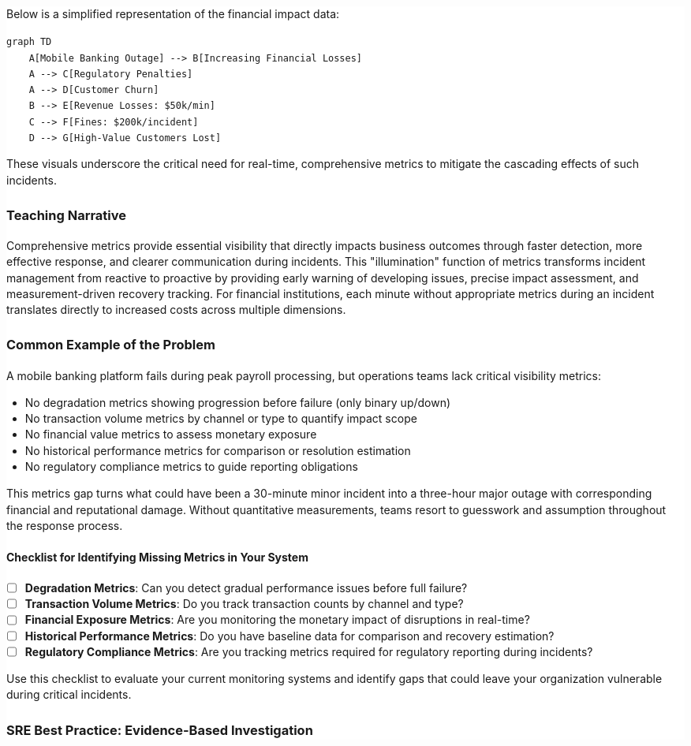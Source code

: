 Below is a simplified representation of the financial impact data:

```mermaid
graph TD
    A[Mobile Banking Outage] --> B[Increasing Financial Losses]
    A --> C[Regulatory Penalties]
    A --> D[Customer Churn]
    B --> E[Revenue Losses: $50k/min]
    C --> F[Fines: $200k/incident]
    D --> G[High-Value Customers Lost]
```

These visuals underscore the critical need for real-time, comprehensive metrics to mitigate the cascading effects of such incidents.

### Teaching Narrative

Comprehensive metrics provide essential visibility that directly impacts business outcomes through faster detection, more effective response, and clearer communication during incidents. This "illumination" function of metrics transforms incident management from reactive to proactive by providing early warning of developing issues, precise impact assessment, and measurement-driven recovery tracking. For financial institutions, each minute without appropriate metrics during an incident translates directly to increased costs across multiple dimensions.

### Common Example of the Problem

A mobile banking platform fails during peak payroll processing, but operations teams lack critical visibility metrics:

- No degradation metrics showing progression before failure (only binary up/down)
- No transaction volume metrics by channel or type to quantify impact scope
- No financial value metrics to assess monetary exposure
- No historical performance metrics for comparison or resolution estimation
- No regulatory compliance metrics to guide reporting obligations

This metrics gap turns what could have been a 30-minute minor incident into a three-hour major outage with corresponding financial and reputational damage. Without quantitative measurements, teams resort to guesswork and assumption throughout the response process.

#### Checklist for Identifying Missing Metrics in Your System

- [ ] **Degradation Metrics**: Can you detect gradual performance issues before full failure?
- [ ] **Transaction Volume Metrics**: Do you track transaction counts by channel and type?
- [ ] **Financial Exposure Metrics**: Are you monitoring the monetary impact of disruptions in real-time?
- [ ] **Historical Performance Metrics**: Do you have baseline data for comparison and recovery estimation?
- [ ] **Regulatory Compliance Metrics**: Are you tracking metrics required for regulatory reporting during incidents?

Use this checklist to evaluate your current monitoring systems and identify gaps that could leave your organization vulnerable during critical incidents.

### SRE Best Practice: Evidence-Based Investigation
